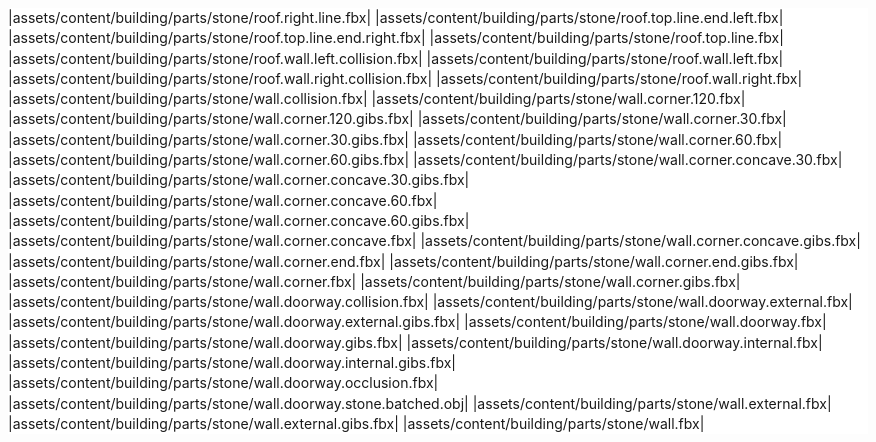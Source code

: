 |assets/content/building/parts/stone/roof.right.line.fbx|
|assets/content/building/parts/stone/roof.top.line.end.left.fbx|
|assets/content/building/parts/stone/roof.top.line.end.right.fbx|
|assets/content/building/parts/stone/roof.top.line.fbx|
|assets/content/building/parts/stone/roof.wall.left.collision.fbx|
|assets/content/building/parts/stone/roof.wall.left.fbx|
|assets/content/building/parts/stone/roof.wall.right.collision.fbx|
|assets/content/building/parts/stone/roof.wall.right.fbx|
|assets/content/building/parts/stone/wall.collision.fbx|
|assets/content/building/parts/stone/wall.corner.120.fbx|
|assets/content/building/parts/stone/wall.corner.120.gibs.fbx|
|assets/content/building/parts/stone/wall.corner.30.fbx|
|assets/content/building/parts/stone/wall.corner.30.gibs.fbx|
|assets/content/building/parts/stone/wall.corner.60.fbx|
|assets/content/building/parts/stone/wall.corner.60.gibs.fbx|
|assets/content/building/parts/stone/wall.corner.concave.30.fbx|
|assets/content/building/parts/stone/wall.corner.concave.30.gibs.fbx|
|assets/content/building/parts/stone/wall.corner.concave.60.fbx|
|assets/content/building/parts/stone/wall.corner.concave.60.gibs.fbx|
|assets/content/building/parts/stone/wall.corner.concave.fbx|
|assets/content/building/parts/stone/wall.corner.concave.gibs.fbx|
|assets/content/building/parts/stone/wall.corner.end.fbx|
|assets/content/building/parts/stone/wall.corner.end.gibs.fbx|
|assets/content/building/parts/stone/wall.corner.fbx|
|assets/content/building/parts/stone/wall.corner.gibs.fbx|
|assets/content/building/parts/stone/wall.doorway.collision.fbx|
|assets/content/building/parts/stone/wall.doorway.external.fbx|
|assets/content/building/parts/stone/wall.doorway.external.gibs.fbx|
|assets/content/building/parts/stone/wall.doorway.fbx|
|assets/content/building/parts/stone/wall.doorway.gibs.fbx|
|assets/content/building/parts/stone/wall.doorway.internal.fbx|
|assets/content/building/parts/stone/wall.doorway.internal.gibs.fbx|
|assets/content/building/parts/stone/wall.doorway.occlusion.fbx|
|assets/content/building/parts/stone/wall.doorway.stone.batched.obj|
|assets/content/building/parts/stone/wall.external.fbx|
|assets/content/building/parts/stone/wall.external.gibs.fbx|
|assets/content/building/parts/stone/wall.fbx|